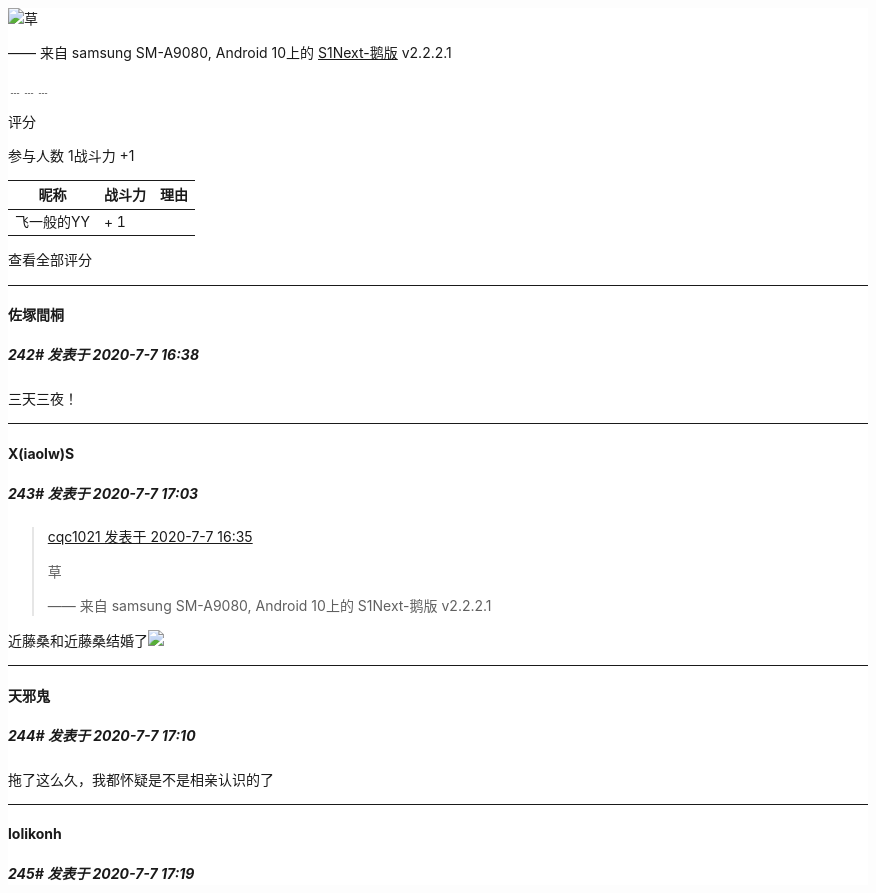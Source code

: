 
<img src="https://p.sda1.dev/0/dda43d6c85b08051b49bb666ffa9a061/IMG_FE26032665D83FFC2CDC3B63D85D0C1D.jpeg" referrerpolicy="no-referrer">草

—— 来自 samsung SM-A9080, Android 10上的 [S1Next-鹅版](https://github.com/ykrank/S1-Next/releases) v2.2.2.1


﹍﹍﹍

评分


 参与人数 1战斗力 +1

|昵称|战斗力|理由|
|----|---|---|
| 飞一般的YY| + 1||


查看全部评分


-----

####  佐塚間桐  
##### 242#       发表于 2020-7-7 16:38


三天三夜！


-----

####  X(iaolw)S  
##### 243#       发表于 2020-7-7 17:03


<blockquote><a href="httphttps://bbs.saraba1st.com/2b/forum.php?mod=redirect&amp;goto=findpost&amp;pid=48105014&amp;ptid=1946302" target="_blank">cqc1021 发表于 2020-7-7 16:35</a>

草


—— 来自 samsung SM-A9080, Android 10上的 S1Next-鹅版 v2.2.2.1</blockquote>
近藤桑和近藤桑结婚了<img src="https://static.saraba1st.com/image/smiley/face2017/162.png" referrerpolicy="no-referrer">


-----

####  天邪鬼  
##### 244#       发表于 2020-7-7 17:10


拖了这么久，我都怀疑是不是相亲认识的了


-----

####  lolikonh  
##### 245#       发表于 2020-7-7 17:19
